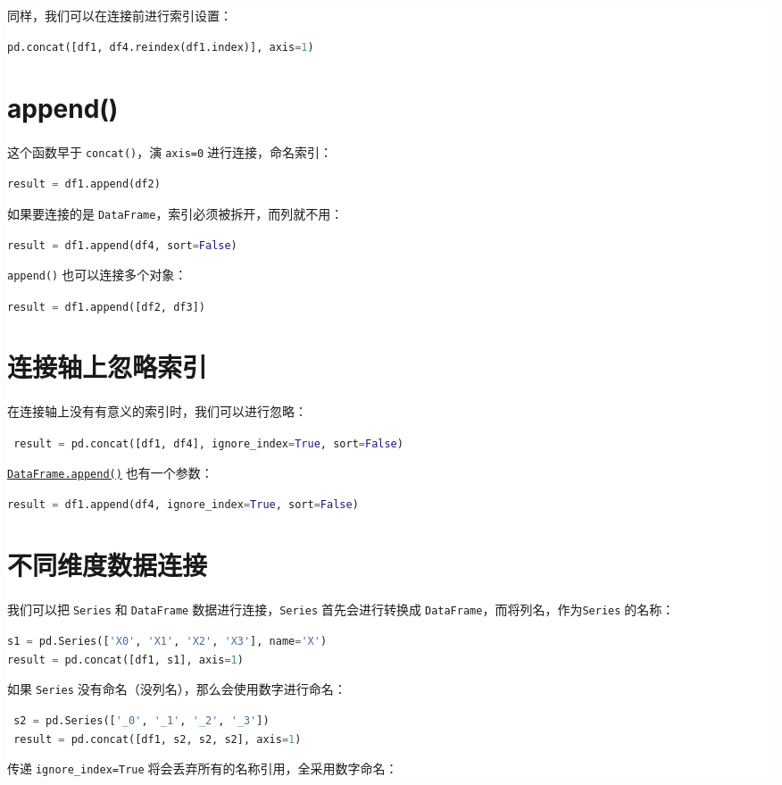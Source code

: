 同样，我们可以在连接前进行索引设置：

```python
pd.concat([df1, df4.reindex(df1.index)], axis=1)
```

# append()

这个函数早于 `concat()`，演 `axis=0` 进行连接，命名索引：

```python
result = df1.append(df2)
```

如果要连接的是 `DataFrame`，索引必须被拆开，而列就不用：

```python
result = df1.append(df4, sort=False)
```

`append()` 也可以连接多个对象：

```python
result = df1.append([df2, df3])
```

# 连接轴上忽略索引

在连接轴上没有有意义的索引时，我们可以进行忽略：

```python
 result = pd.concat([df1, df4], ignore_index=True, sort=False)
```

 [`DataFrame.append()`](../reference/api/pandas.DataFrame.append.html#pandas.DataFrame.append) 也有一个参数：

```python
result = df1.append(df4, ignore_index=True, sort=False)
```

# 不同维度数据连接

我们可以把 `Series` 和 `DataFrame` 数据进行连接，`Series` 首先会进行转换成 `DataFrame`，而将列名，作为`Series` 的名称：

```python
s1 = pd.Series(['X0', 'X1', 'X2', 'X3'], name='X')
result = pd.concat([df1, s1], axis=1)
```

如果 `Series` 没有命名（没列名），那么会使用数字进行命名：

```python
 s2 = pd.Series(['_0', '_1', '_2', '_3'])
 result = pd.concat([df1, s2, s2, s2], axis=1)
```

传递 `ignore_index=True` 将会丢弃所有的名称引用，全采用数字命名：
